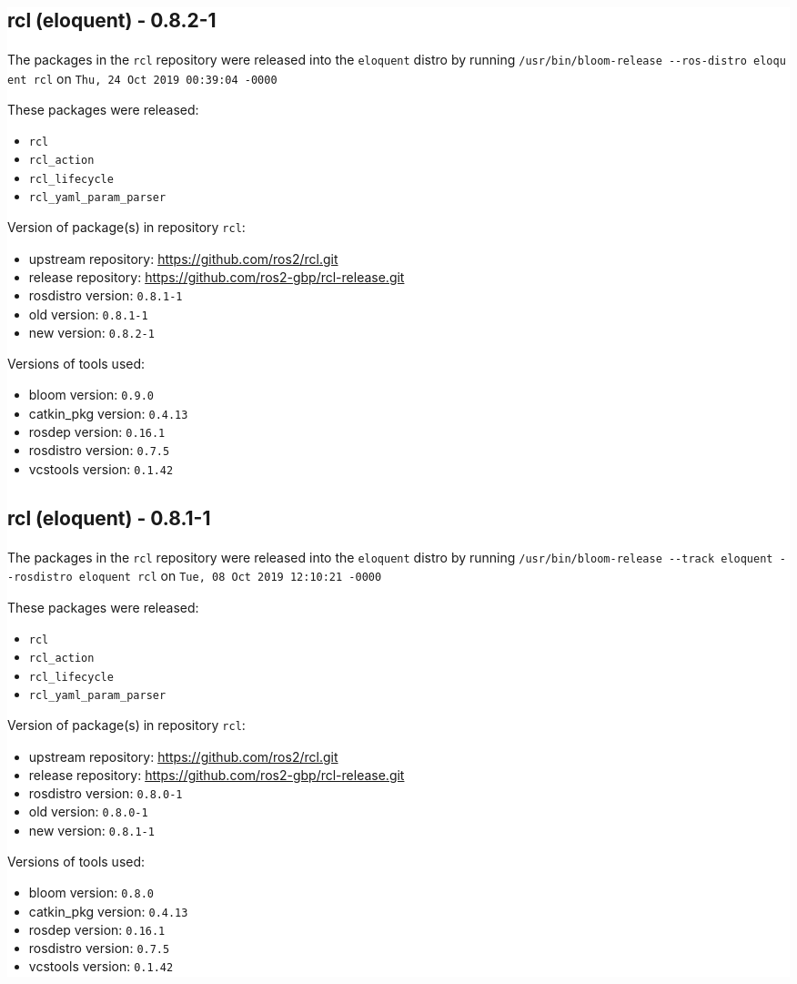 
## rcl (eloquent) - 0.8.2-1

The packages in the `rcl` repository were released into the `eloquent` distro by running `/usr/bin/bloom-release --ros-distro eloquent rcl` on `Thu, 24 Oct 2019 00:39:04 -0000`

These packages were released:
- `rcl`
- `rcl_action`
- `rcl_lifecycle`
- `rcl_yaml_param_parser`

Version of package(s) in repository `rcl`:

- upstream repository: https://github.com/ros2/rcl.git
- release repository: https://github.com/ros2-gbp/rcl-release.git
- rosdistro version: `0.8.1-1`
- old version: `0.8.1-1`
- new version: `0.8.2-1`

Versions of tools used:

- bloom version: `0.9.0`
- catkin_pkg version: `0.4.13`
- rosdep version: `0.16.1`
- rosdistro version: `0.7.5`
- vcstools version: `0.1.42`


## rcl (eloquent) - 0.8.1-1

The packages in the `rcl` repository were released into the `eloquent` distro by running `/usr/bin/bloom-release --track eloquent --rosdistro eloquent rcl` on `Tue, 08 Oct 2019 12:10:21 -0000`

These packages were released:
- `rcl`
- `rcl_action`
- `rcl_lifecycle`
- `rcl_yaml_param_parser`

Version of package(s) in repository `rcl`:

- upstream repository: https://github.com/ros2/rcl.git
- release repository: https://github.com/ros2-gbp/rcl-release.git
- rosdistro version: `0.8.0-1`
- old version: `0.8.0-1`
- new version: `0.8.1-1`

Versions of tools used:

- bloom version: `0.8.0`
- catkin_pkg version: `0.4.13`
- rosdep version: `0.16.1`
- rosdistro version: `0.7.5`
- vcstools version: `0.1.42`
